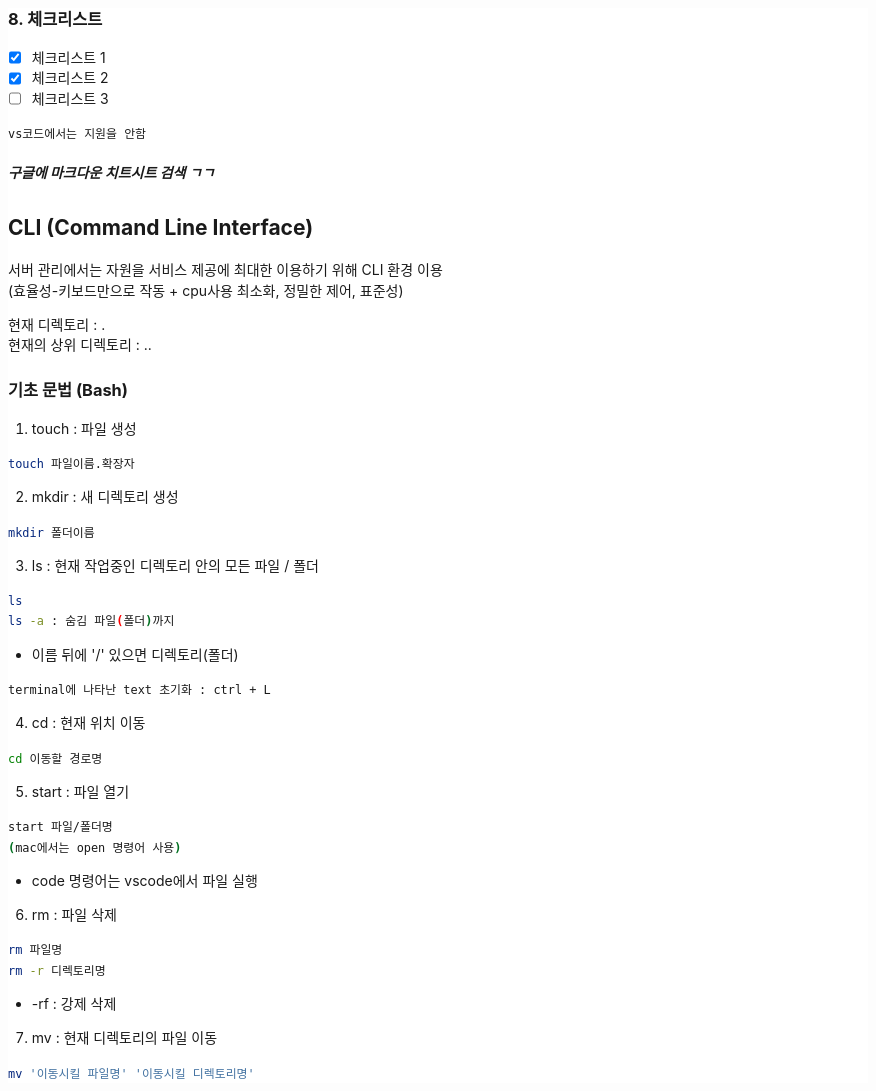 ### 8. 체크리스트

- [x] 체크리스트 1
- [x] 체크리스트 2
- [ ] 체크리스트 3

`vs코드에서는 지원을 안함`

##### 구글에 마크다운 치트시트 검색 ㄱㄱ

## CLI (Command Line Interface)

서버 관리에서는 자원을 서비스 제공에 최대한 이용하기 위해 CLI 환경 이용\
(효율성-키보드만으로 작동 + cpu사용 최소화, 정밀한 제어, 표준성)

현재 디렉토리 : .\
현재의 상위 디렉토리 : ..

### 기초 문법 (Bash)
1. touch : 파일 생성
```Bash
touch 파일이름.확장자
```
2. mkdir : 새 디렉토리 생성
```Bash
mkdir 폴더이름
```
3. ls : 현재 작업중인 디렉토리 안의 모든 파일 / 폴더
```Bash
ls
ls -a : 숨김 파일(폴더)까지 
```
 - 이름 뒤에 '/' 있으면 디렉토리(폴더)

`terminal에 나타난 text 초기화 : ctrl + L`

4. cd : 현재 위치 이동
```bash
cd 이동할 경로명
```
5. start : 파일 열기
```bash
start 파일/폴더명
(mac에서는 open 명령어 사용)
```
- code 명령어는 vscode에서 파일 실행

6. rm : 파일 삭제
```bash
rm 파일명
rm -r 디렉토리명
```
- -rf : 강제 삭제

7. mv : 현재 디렉토리의 파일 이동
```bash
mv '이동시킬 파일명' '이동시킬 디렉토리명'
```
